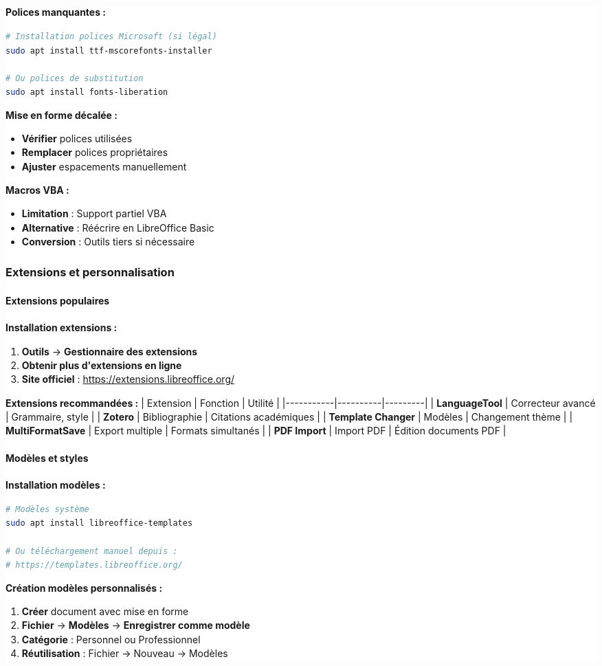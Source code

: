 **Polices manquantes :**
```bash
# Installation polices Microsoft (si légal)
sudo apt install ttf-mscorefonts-installer

# Ou polices de substitution
sudo apt install fonts-liberation
```

**Mise en forme décalée :**
- **Vérifier** polices utilisées
- **Remplacer** polices propriétaires
- **Ajuster** espacements manuellement

**Macros VBA :**
- **Limitation** : Support partiel VBA
- **Alternative** : Réécrire en LibreOffice Basic
- **Conversion** : Outils tiers si nécessaire

### Extensions et personnalisation

#### Extensions populaires

**Installation extensions :**
1. **Outils** → **Gestionnaire des extensions**
2. **Obtenir plus d'extensions en ligne**
3. **Site officiel** : https://extensions.libreoffice.org/

**Extensions recommandées :**
| Extension | Fonction | Utilité |
|-----------|----------|---------|
| **LanguageTool** | Correcteur avancé | Grammaire, style |
| **Zotero** | Bibliographie | Citations académiques |
| **Template Changer** | Modèles | Changement thème |
| **MultiFormatSave** | Export multiple | Formats simultanés |
| **PDF Import** | Import PDF | Édition documents PDF |

#### Modèles et styles

**Installation modèles :**
```bash
# Modèles système
sudo apt install libreoffice-templates

# Ou téléchargement manuel depuis :
# https://templates.libreoffice.org/
```

**Création modèles personnalisés :**
1. **Créer** document avec mise en forme
2. **Fichier** → **Modèles** → **Enregistrer comme modèle**
3. **Catégorie** : Personnel ou Professionnel
4. **Réutilisation** : Fichier → Nouveau → Modèles
